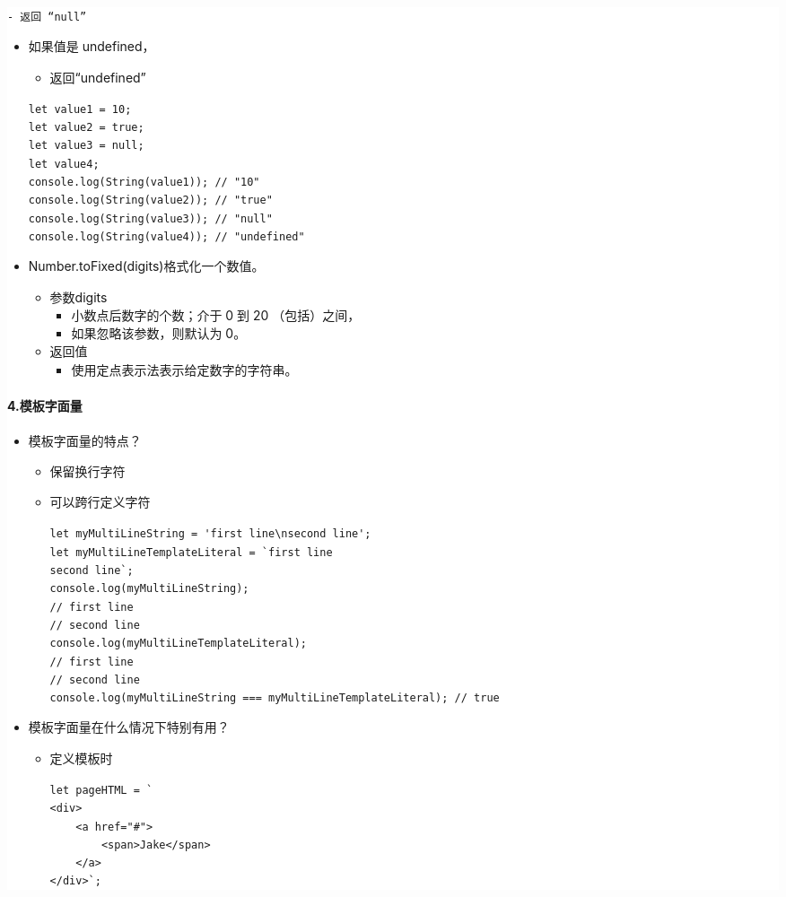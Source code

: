     - 返回 “null”

  - 如果值是 undefined，
  
    - 返回“undefined”
  
    ```
    let value1 = 10;
    let value2 = true;
    let value3 = null;
    let value4;
    console.log(String(value1)); // "10"
    console.log(String(value2)); // "true"
    console.log(String(value3)); // "null"
    console.log(String(value4)); // "undefined"
    ```

- Number.toFixed(digits)格式化一个数值。
  - 参数digits
    - 小数点后数字的个数；介于 0 到 20 （包括）之间，
    - 如果忽略该参数，则默认为 0。
  - 返回值
    - 使用定点表示法表示给定数字的字符串。

#### 4.模板字面量

- 模板字面量的特点？

  - 保留换行字符

  - 可以跨行定义字符

    ```
    let myMultiLineString = 'first line\nsecond line';
    let myMultiLineTemplateLiteral = `first line
    second line`;
    console.log(myMultiLineString);
    // first line
    // second line
    console.log(myMultiLineTemplateLiteral);
    // first line
    // second line
    console.log(myMultiLineString === myMultiLineTemplateLiteral); // true
    ```

- 模板字面量在什么情况下特别有用？

  - 定义模板时

    ```
    let pageHTML = `
    <div>
    	<a href="#">
    		<span>Jake</span>
    	</a>
    </div>`;
    ```
